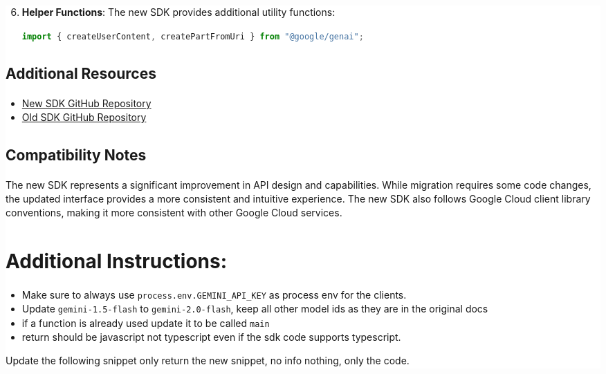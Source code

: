 6. **Helper Functions**: The new SDK provides additional utility functions:
   ```javascript
   import { createUserContent, createPartFromUri } from "@google/genai";
   ```

## Additional Resources

- [New SDK GitHub Repository](https://github.com/googleapis/js-genai)
- [Old SDK GitHub Repository](https://github.com/google-gemini/generative-ai-js)

## Compatibility Notes

The new SDK represents a significant improvement in API design and capabilities. While migration requires some code changes, the updated interface provides a more consistent and intuitive experience. The new SDK also follows Google Cloud client library conventions, making it more consistent with other Google Cloud services. 

# Additional Instructions: 

- Make sure to always use `process.env.GEMINI_API_KEY` as process env for the clients. 
- Update `gemini-1.5-flash` to `gemini-2.0-flash`, keep all other model ids as they are in the original docs
- if a function is already used update it to be called `main`
- return should be javascript not typescript even if the sdk code supports typescript.

Update the following snippet only return the new snippet, no info nothing, only the code.